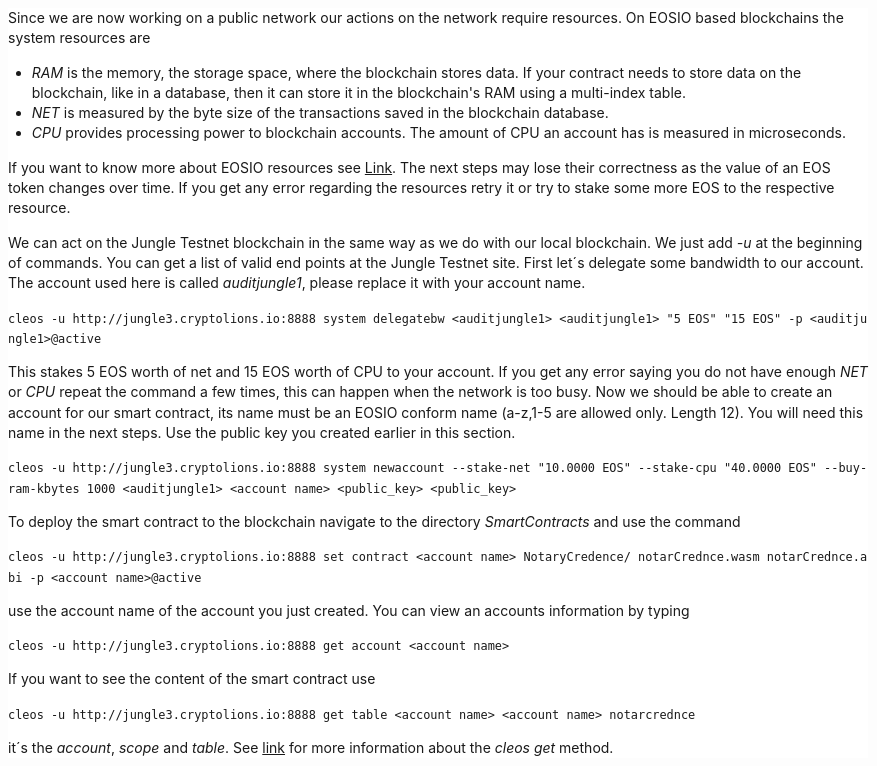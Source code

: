 Since we are now working on a public network our actions on the network require resources. On EOSIO based blockchains the system resources are

- *RAM* is the memory, the storage space, where the blockchain stores data. If your contract needs to store data on the blockchain, like in a database, then it can store it in the blockchain's RAM using a multi-index table.
- *NET* is measured by the byte size of the transactions saved in the blockchain database.
- *CPU* provides processing power to blockchain accounts. The amount of CPU an account has is measured in microseconds.

If you want to know more about EOSIO resources see [Link](https://developers.eos.io/manuals/eosio.contracts/latest/key-concepts/stake).
The next steps may lose their correctness as the value of an EOS token changes over time. If you get any error regarding the resources retry it or try to stake some more EOS to the respective resource. 

We can act on the Jungle Testnet blockchain in the same way as we do with our local blockchain. We just add *-u <endpoint>* at the beginning of commands. You can get a list of valid end points at the Jungle Testnet site. 
First let´s delegate some bandwidth to our account. The account used here is called *auditjungle1*, please replace it with your account name. 
```
cleos -u http://jungle3.cryptolions.io:8888 system delegatebw <auditjungle1> <auditjungle1> "5 EOS" "15 EOS" -p <auditjungle1>@active

```
This stakes 5 EOS worth of net and 15 EOS worth of CPU to your account. If you get any error saying you do not have enough *NET* or *CPU*
 repeat the command a few times, this can happen when the network is too busy. 
 Now we should be able to create an account for our smart contract, its name must be an EOSIO conform name (a-z,1-5 are allowed only. Length 12). You will need this name in the next steps. Use the public key you created earlier in this section. 
  
 ```
cleos -u http://jungle3.cryptolions.io:8888 system newaccount --stake-net "10.0000 EOS" --stake-cpu "40.0000 EOS" --buy-ram-kbytes 1000 <auditjungle1> <account name> <public_key> <public_key>
```
  
To deploy the smart contract to the blockchain navigate to the directory *SmartContracts* and use the command
```
cleos -u http://jungle3.cryptolions.io:8888 set contract <account name> NotaryCredence/ notarCrednce.wasm notarCrednce.abi -p <account name>@active

```
use the account name of the account you just created.
You can view an accounts information by typing
```
cleos -u http://jungle3.cryptolions.io:8888 get account <account name>
```
  
If you want to see the content of the smart contract use
```
cleos -u http://jungle3.cryptolions.io:8888 get table <account name> <account name> notarcrednce
```
it´s the *account*, *scope* and *table*. See [link](https://developers.eos.io/manuals/eos/v2.2/cleos/command-reference/get/index) for more information about the *cleos get* method. 
